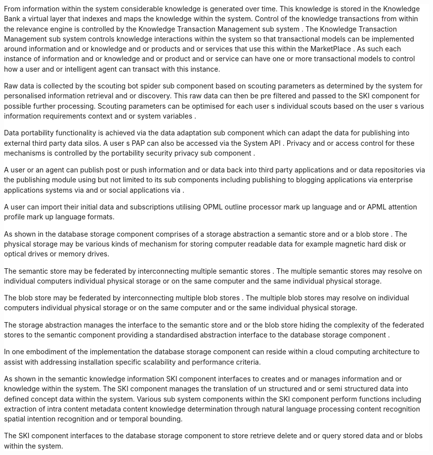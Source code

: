 From information within the system considerable knowledge is generated over time. This knowledge is stored in the Knowledge Bank a virtual layer that indexes and maps the knowledge within the system. Control of the knowledge transactions from within the relevance engine is controlled by the Knowledge Transaction Management sub system . The Knowledge Transaction Management sub system controls knowledge interactions within the system so that transactional models can be implemented around information and or knowledge and or products and or services that use this within the MarketPlace . As such each instance of information and or knowledge and or product and or service can have one or more transactional models to control how a user and or intelligent agent can transact with this instance.

Raw data is collected by the scouting bot spider sub component based on scouting parameters as determined by the system for personalised information retrieval and or discovery. This raw data can then be pre filtered and passed to the SKI component for possible further processing. Scouting parameters can be optimised for each user s individual scouts based on the user s various information requirements context and or system variables .

Data portability functionality is achieved via the data adaptation sub component which can adapt the data for publishing into external third party data silos. A user s PAP can also be accessed via the System API . Privacy and or access control for these mechanisms is controlled by the portability security privacy sub component .

A user or an agent can publish post or push information and or data back into third party applications and or data repositories via the publishing module using but not limited to its sub components including publishing to blogging applications via enterprise applications systems via and or social applications via .

A user can import their initial data and subscriptions utilising OPML outline processor mark up language and or APML attention profile mark up language formats.

As shown in the database storage component comprises of a storage abstraction a semantic store and or a blob store . The physical storage may be various kinds of mechanism for storing computer readable data for example magnetic hard disk or optical drives or memory drives.

The semantic store may be federated by interconnecting multiple semantic stores . The multiple semantic stores may resolve on individual computers individual physical storage or on the same computer and the same individual physical storage.

The blob store may be federated by interconnecting multiple blob stores . The multiple blob stores may resolve on individual computers individual physical storage or on the same computer and or the same individual physical storage.

The storage abstraction manages the interface to the semantic store and or the blob store hiding the complexity of the federated stores to the semantic component providing a standardised abstraction interface to the database storage component .

In one embodiment of the implementation the database storage component can reside within a cloud computing architecture to assist with addressing installation specific scalability and performance criteria.

As shown in the semantic knowledge information SKI component interfaces to creates and or manages information and or knowledge within the system. The SKI component manages the translation of un structured and or semi structured data into defined concept data within the system. Various sub system components within the SKI component perform functions including extraction of intra content metadata content knowledge determination through natural language processing content recognition spatial intention recognition and or temporal bounding.

The SKI component interfaces to the database storage component to store retrieve delete and or query stored data and or blobs within the system.
